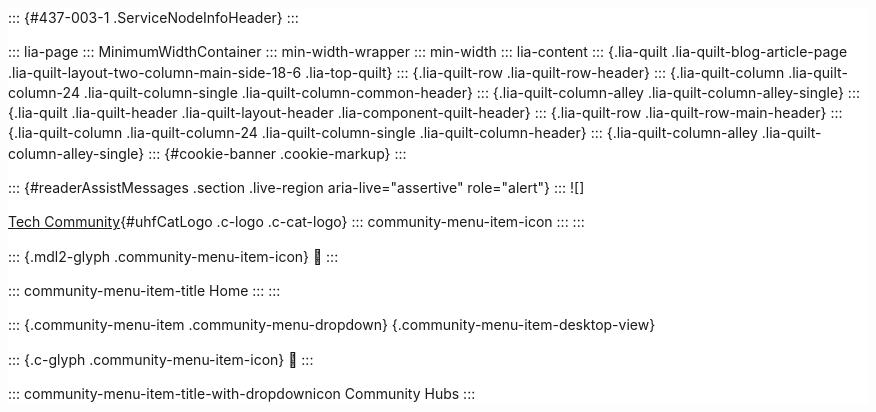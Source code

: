 ::: {#437-003-1 .ServiceNodeInfoHeader}
:::

::: lia-page
::: MinimumWidthContainer
::: min-width-wrapper
::: min-width
::: lia-content
::: {.lia-quilt .lia-quilt-blog-article-page .lia-quilt-layout-two-column-main-side-18-6 .lia-top-quilt}
::: {.lia-quilt-row .lia-quilt-row-header}
::: {.lia-quilt-column .lia-quilt-column-24 .lia-quilt-column-single .lia-quilt-column-common-header}
::: {.lia-quilt-column-alley .lia-quilt-column-alley-single}
::: {.lia-quilt .lia-quilt-header .lia-quilt-layout-header .lia-component-quilt-header}
::: {.lia-quilt-row .lia-quilt-row-main-header}
::: {.lia-quilt-column .lia-quilt-column-24 .lia-quilt-column-single .lia-quilt-column-header}
::: {.lia-quilt-column-alley .lia-quilt-column-alley-single}
::: {#cookie-banner .cookie-markup}
:::

::: {#readerAssistMessages .section .live-region aria-live="assertive" role="alert"}
:::
![]




[Tech Community](/){#uhfCatLogo .c-logo .c-cat-logo}
::: community-menu-item-icon
:::
:::


[](/)

::: {.mdl2-glyph .community-menu-item-icon}

:::

::: community-menu-item-title
Home
:::
:::

::: {.community-menu-item .community-menu-dropdown}
[](#){.community-menu-item-desktop-view}

::: {.c-glyph .community-menu-item-icon}

:::

::: community-menu-item-title-with-dropdownicon
Community Hubs
:::

